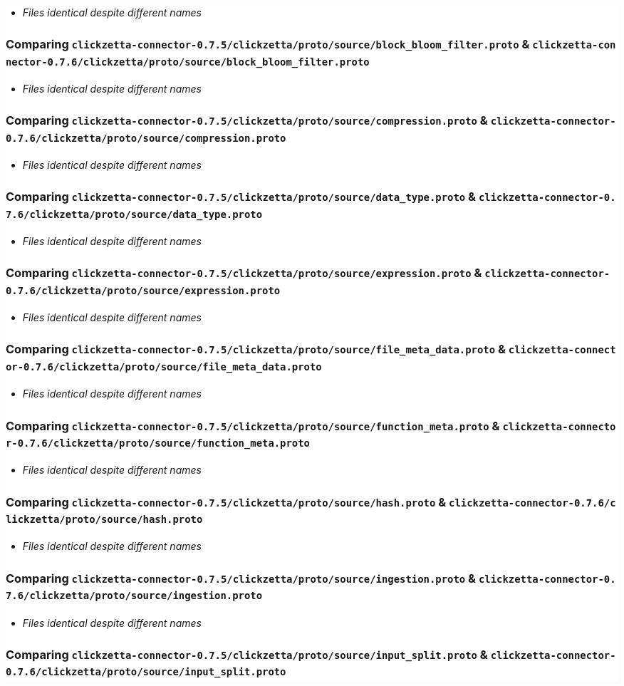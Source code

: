  * *Files identical despite different names*

### Comparing `clickzetta-connector-0.7.5/clickzetta/proto/source/block_bloom_filter.proto` & `clickzetta-connector-0.7.6/clickzetta/proto/source/block_bloom_filter.proto`

 * *Files identical despite different names*

### Comparing `clickzetta-connector-0.7.5/clickzetta/proto/source/compression.proto` & `clickzetta-connector-0.7.6/clickzetta/proto/source/compression.proto`

 * *Files identical despite different names*

### Comparing `clickzetta-connector-0.7.5/clickzetta/proto/source/data_type.proto` & `clickzetta-connector-0.7.6/clickzetta/proto/source/data_type.proto`

 * *Files identical despite different names*

### Comparing `clickzetta-connector-0.7.5/clickzetta/proto/source/expression.proto` & `clickzetta-connector-0.7.6/clickzetta/proto/source/expression.proto`

 * *Files identical despite different names*

### Comparing `clickzetta-connector-0.7.5/clickzetta/proto/source/file_meta_data.proto` & `clickzetta-connector-0.7.6/clickzetta/proto/source/file_meta_data.proto`

 * *Files identical despite different names*

### Comparing `clickzetta-connector-0.7.5/clickzetta/proto/source/function_meta.proto` & `clickzetta-connector-0.7.6/clickzetta/proto/source/function_meta.proto`

 * *Files identical despite different names*

### Comparing `clickzetta-connector-0.7.5/clickzetta/proto/source/hash.proto` & `clickzetta-connector-0.7.6/clickzetta/proto/source/hash.proto`

 * *Files identical despite different names*

### Comparing `clickzetta-connector-0.7.5/clickzetta/proto/source/ingestion.proto` & `clickzetta-connector-0.7.6/clickzetta/proto/source/ingestion.proto`

 * *Files identical despite different names*

### Comparing `clickzetta-connector-0.7.5/clickzetta/proto/source/input_split.proto` & `clickzetta-connector-0.7.6/clickzetta/proto/source/input_split.proto`
